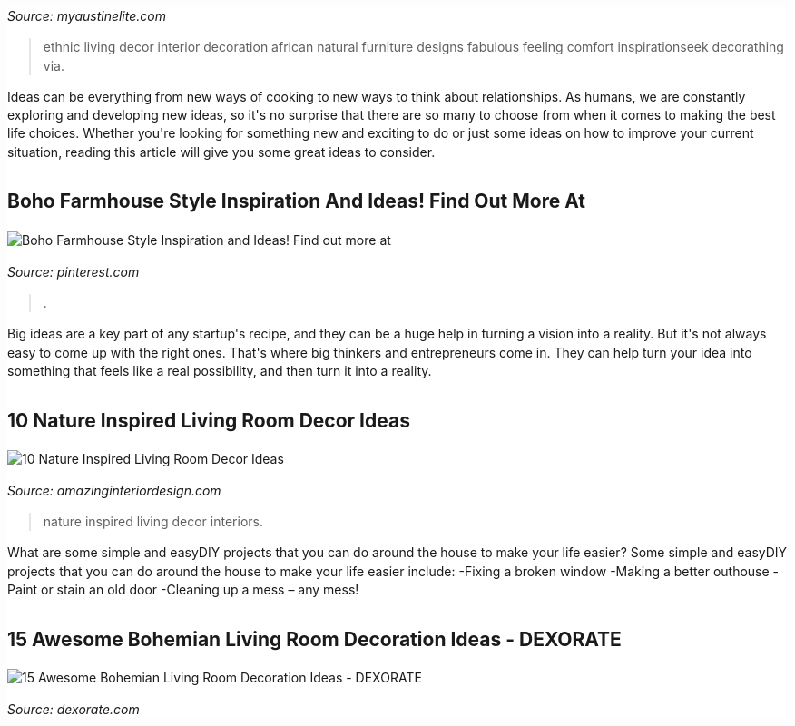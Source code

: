 _Source: myaustinelite.com_

>ethnic living decor interior decoration african natural furniture designs fabulous feeling comfort inspirationseek decorathing via. 

	

Ideas can be everything from new ways of cooking to new ways to think about relationships. As humans, we are constantly exploring and developing new ideas, so it's no surprise that there are so many to choose from when it comes to making the best life choices. Whether you're looking for something new and exciting to do or just some ideas on how to improve your current situation, reading this article will give you some great ideas to consider.

    
## Boho Farmhouse Style Inspiration And Ideas! Find Out More At

<img loading=lazy src="https://i.pinimg.com/736x/71/60/11/716011570fa1c3054ee52d9e3895b481.jpg" onerror="this.onerror=null;this.src='https://tse4.mm.bing.net/th?id=OIP.mvmLWqUS6L57eu_cKhxfOAHaLG&amp;pid=15.1';" alt="Boho Farmhouse Style Inspiration and Ideas! Find out more at">

_Source: pinterest.com_

>. 

	

Big ideas are a key part of any startup's recipe, and they can be a huge help in turning a vision into a reality. But it's not always easy to come up with the right ones. That's where big thinkers and entrepreneurs come in. They can help turn your idea into something that feels like a real possibility, and then turn it into a reality.

    
## 10 Nature Inspired Living Room Decor Ideas

<img loading=lazy src="http://www.amazinginteriordesign.com/wp-content/uploads/2017/12/10-Nature-Inspired-Living-Room-Decor-Ideas-a.jpg" onerror="this.onerror=null;this.src='https://tse4.mm.bing.net/th?id=OIP.KXyQctNn-7fCyCh3kffZaAHaFo&amp;pid=15.1';" alt="10 Nature Inspired Living Room Decor Ideas">

_Source: amazinginteriordesign.com_

>nature inspired living decor interiors. 

	

What are some simple and easyDIY projects that you can do around the house to make your life easier?
Some simple and easyDIY projects that you can do around the house to make your life easier include: 
-Fixing a broken window 
-Making a better outhouse 
-Paint or stain an old door 
-Cleaning up a mess – any mess!

    
## 15 Awesome Bohemian Living Room Decoration Ideas - DEXORATE

<img loading=lazy src="https://i1.wp.com/dexorate.com/wp-content/uploads/2019/03/Boho-Living-Room-Decoration-ideas.jpg?fit=1369%2C1050&amp;ssl=1" onerror="this.onerror=null;this.src='https://tse2.mm.bing.net/th?id=OIP.edn4vDdE9kr2kNatgtGrRgHaFr&amp;pid=15.1';" alt="15 Awesome Bohemian Living Room Decoration Ideas - DEXORATE">

_Source: dexorate.com_
